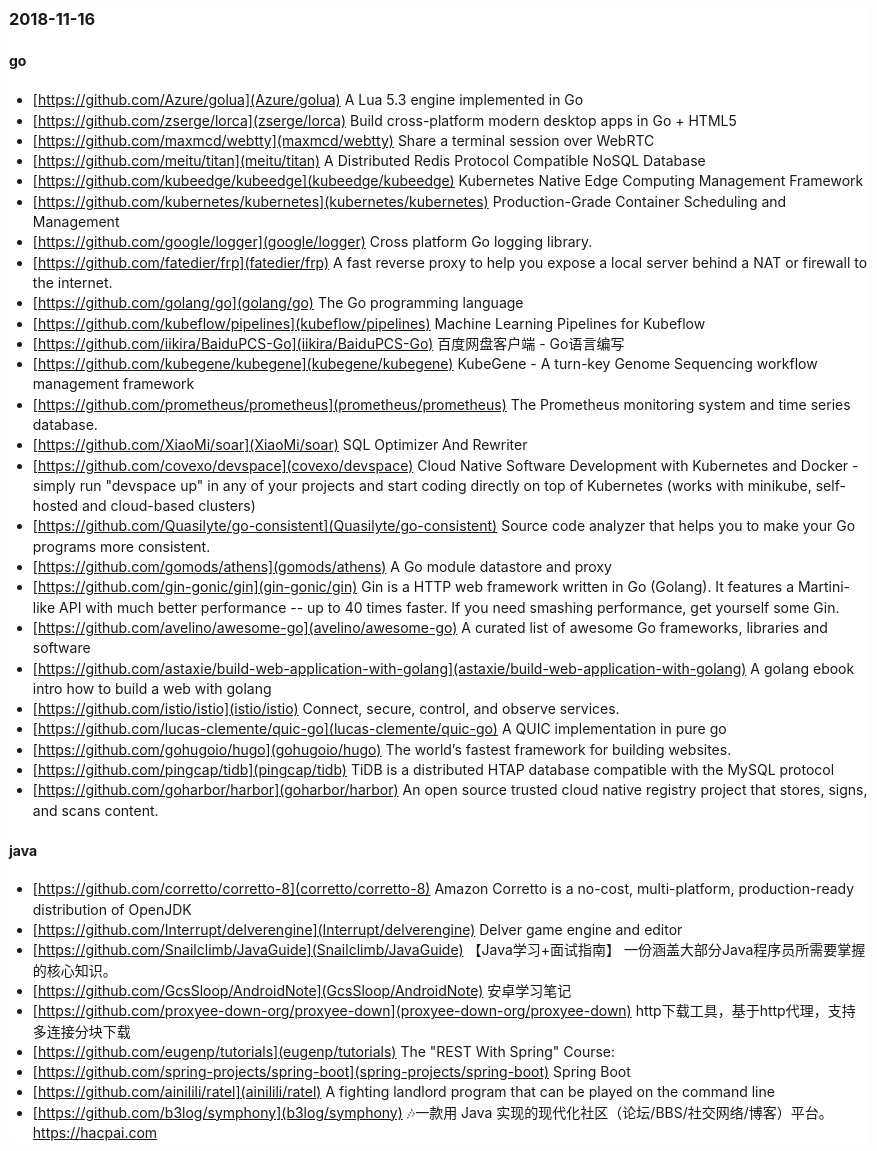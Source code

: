 ### 2018-11-16

#### go
* [https://github.com/Azure/golua](Azure/golua) A Lua 5.3 engine implemented in Go
* [https://github.com/zserge/lorca](zserge/lorca) Build cross-platform modern desktop apps in Go + HTML5
* [https://github.com/maxmcd/webtty](maxmcd/webtty) Share a terminal session over WebRTC
* [https://github.com/meitu/titan](meitu/titan) A Distributed Redis Protocol Compatible NoSQL Database
* [https://github.com/kubeedge/kubeedge](kubeedge/kubeedge) Kubernetes Native Edge Computing Management Framework
* [https://github.com/kubernetes/kubernetes](kubernetes/kubernetes) Production-Grade Container Scheduling and Management
* [https://github.com/google/logger](google/logger) Cross platform Go logging library.
* [https://github.com/fatedier/frp](fatedier/frp) A fast reverse proxy to help you expose a local server behind a NAT or firewall to the internet.
* [https://github.com/golang/go](golang/go) The Go programming language
* [https://github.com/kubeflow/pipelines](kubeflow/pipelines) Machine Learning Pipelines for Kubeflow
* [https://github.com/iikira/BaiduPCS-Go](iikira/BaiduPCS-Go) 百度网盘客户端 - Go语言编写
* [https://github.com/kubegene/kubegene](kubegene/kubegene) KubeGene - A turn-key Genome Sequencing workflow management framework
* [https://github.com/prometheus/prometheus](prometheus/prometheus) The Prometheus monitoring system and time series database.
* [https://github.com/XiaoMi/soar](XiaoMi/soar) SQL Optimizer And Rewriter
* [https://github.com/covexo/devspace](covexo/devspace) Cloud Native Software Development with Kubernetes and Docker - simply run "devspace up" in any of your projects and start coding directly on top of Kubernetes (works with minikube, self-hosted and cloud-based clusters)
* [https://github.com/Quasilyte/go-consistent](Quasilyte/go-consistent) Source code analyzer that helps you to make your Go programs more consistent.
* [https://github.com/gomods/athens](gomods/athens) A Go module datastore and proxy
* [https://github.com/gin-gonic/gin](gin-gonic/gin) Gin is a HTTP web framework written in Go (Golang). It features a Martini-like API with much better performance -- up to 40 times faster. If you need smashing performance, get yourself some Gin.
* [https://github.com/avelino/awesome-go](avelino/awesome-go) A curated list of awesome Go frameworks, libraries and software
* [https://github.com/astaxie/build-web-application-with-golang](astaxie/build-web-application-with-golang) A golang ebook intro how to build a web with golang
* [https://github.com/istio/istio](istio/istio) Connect, secure, control, and observe services.
* [https://github.com/lucas-clemente/quic-go](lucas-clemente/quic-go) A QUIC implementation in pure go
* [https://github.com/gohugoio/hugo](gohugoio/hugo) The world’s fastest framework for building websites.
* [https://github.com/pingcap/tidb](pingcap/tidb) TiDB is a distributed HTAP database compatible with the MySQL protocol
* [https://github.com/goharbor/harbor](goharbor/harbor) An open source trusted cloud native registry project that stores, signs, and scans content.

#### java
* [https://github.com/corretto/corretto-8](corretto/corretto-8) Amazon Corretto is a no-cost, multi-platform, production-ready distribution of OpenJDK
* [https://github.com/Interrupt/delverengine](Interrupt/delverengine) Delver game engine and editor
* [https://github.com/Snailclimb/JavaGuide](Snailclimb/JavaGuide) 【Java学习+面试指南】 一份涵盖大部分Java程序员所需要掌握的核心知识。
* [https://github.com/GcsSloop/AndroidNote](GcsSloop/AndroidNote) 安卓学习笔记
* [https://github.com/proxyee-down-org/proxyee-down](proxyee-down-org/proxyee-down) http下载工具，基于http代理，支持多连接分块下载
* [https://github.com/eugenp/tutorials](eugenp/tutorials) The "REST With Spring" Course:
* [https://github.com/spring-projects/spring-boot](spring-projects/spring-boot) Spring Boot
* [https://github.com/ainilili/ratel](ainilili/ratel) A fighting landlord program that can be played on the command line
* [https://github.com/b3log/symphony](b3log/symphony) 🎶一款用 Java 实现的现代化社区（论坛/BBS/社交网络/博客）平台。https://hacpai.com